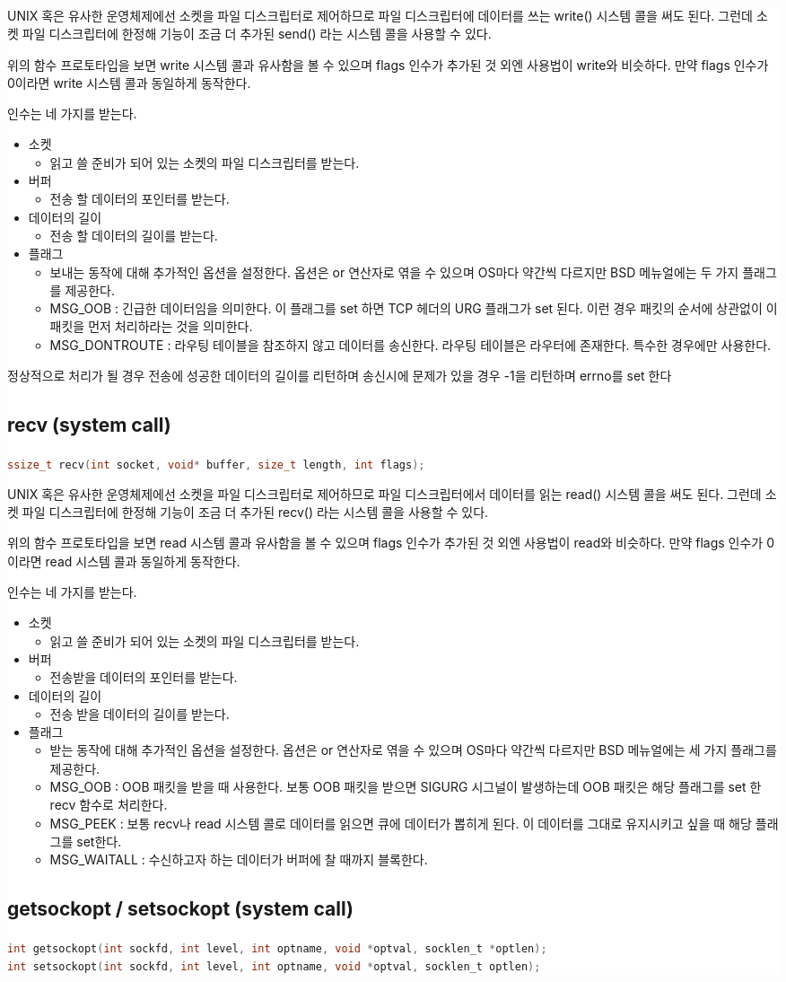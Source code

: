 UNIX 혹은 유사한 운영체제에선 소켓을 파일 디스크립터로 제어하므로 파일 디스크립터에 데이터를 쓰는 write() 시스템 콜을 써도 된다. 그런데 소켓 파일 디스크립터에 한정해 기능이 조금 더 추가된 send() 라는 시스템 콜을 사용할 수 있다.

위의 함수 프로토타입을 보면 write 시스템 콜과 유사함을 볼 수 있으며 flags 인수가 추가된 것 외엔 사용법이 write와 비슷하다. 만약 flags 인수가 0이라면 write 시스템 콜과 동일하게 동작한다.

인수는 네 가지를 받는다.

- 소켓
    - 읽고 쓸 준비가 되어 있는 소켓의 파일 디스크립터를 받는다.
- 버퍼
    - 전송 할 데이터의 포인터를 받는다.
- 데이터의 길이
    - 전송 할 데이터의 길이를 받는다.
- 플래그
    - 보내는 동작에 대해 추가적인 옵션을 설정한다. 옵션은 or 연산자로 엮을 수 있으며 OS마다 약간씩 다르지만 BSD 메뉴얼에는 두 가지 플래그를 제공한다.
    - MSG_OOB : 긴급한 데이터임을 의미한다. 이 플래그를 set 하면 TCP 헤더의 URG 플래그가 set 된다. 이런 경우 패킷의 순서에 상관없이 이 패킷을 먼저 처리하라는 것을 의미한다.
    - MSG_DONTROUTE : 라우팅 테이블을 참조하지 않고 데이터를 송신한다. 라우팅 테이블은 라우터에 존재한다. 특수한 경우에만 사용한다.

정상적으로 처리가 될 경우 전송에 성공한 데이터의 길이를 리턴하며 송신시에 문제가 있을 경우 -1을 리턴하며 errno를 set 한다

## recv (system call)

```c
ssize_t recv(int socket, void* buffer, size_t length, int flags);
```

UNIX 혹은 유사한 운영체제에선 소켓을 파일 디스크립터로 제어하므로 파일 디스크립터에서 데이터를 읽는 read() 시스템 콜을 써도 된다. 그런데 소켓 파일 디스크립터에 한정해 기능이 조금 더 추가된 recv() 라는 시스템 콜을 사용할 수 있다.

위의 함수 프로토타입을 보면 read 시스템 콜과 유사함을 볼 수 있으며 flags 인수가 추가된 것 외엔 사용법이 read와 비슷하다. 만약 flags 인수가 0이라면 read 시스템 콜과 동일하게 동작한다.

인수는 네 가지를 받는다.

- 소켓
    - 읽고 쓸 준비가 되어 있는 소켓의 파일 디스크립터를 받는다.
- 버퍼
    - 전송받을 데이터의 포인터를 받는다.
- 데이터의 길이
    - 전송 받을 데이터의 길이를 받는다.
- 플래그
    - 받는 동작에 대해 추가적인 옵션을 설정한다. 옵션은 or 연산자로 엮을 수 있으며 OS마다 약간씩 다르지만 BSD 메뉴얼에는 세 가지 플래그를 제공한다.
    - MSG_OOB : OOB 패킷을 받을 때 사용한다. 보통 OOB 패킷을 받으면 SIGURG 시그널이 발생하는데 OOB 패킷은 해당 플래그를 set 한 recv 함수로 처리한다.
    - MSG_PEEK : 보통 recv나 read 시스템 콜로 데이터를 읽으면 큐에 데이터가 뽑히게 된다. 이 데이터를 그대로 유지시키고 싶을 때 해당 플래그를 set한다.
    - MSG_WAITALL : 수신하고자 하는 데이터가 버퍼에 찰 때까지 블록한다.

## getsockopt / setsockopt (system call)

```c
int getsockopt(int sockfd, int level, int optname, void *optval, socklen_t *optlen);
int setsockopt(int sockfd, int level, int optname, void *optval, socklen_t optlen);
```
